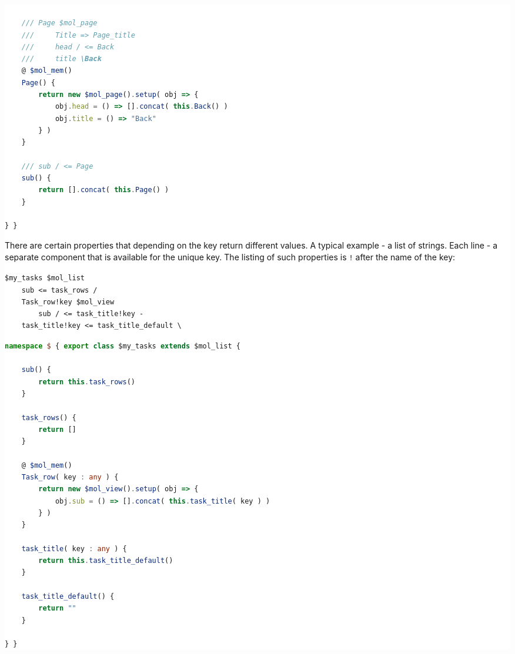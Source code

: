 ```typescript

	/// Page $mol_page 
	/// 	Title => Page_title 
	/// 	head / <= Back 
	/// 	title \Back
	@ $mol_mem()
	Page() {
		return new $mol_page().setup( obj => { 
			obj.head = () => [].concat( this.Back() )
			obj.title = () => "Back"
		} )
	}

	/// sub / <= Page
	sub() {
		return [].concat( this.Page() )
	}

} }
```

There are certain properties that depending on the key return different values. A typical example - a list of strings. Each line - a separate component that is available for the unique key. The listing of such properties is `!` after the name of the key:

```tree
$my_tasks $mol_list
	sub <= task_rows /
	Task_row!key $mol_view
		sub / <= task_title!key -
	task_title!key <= task_title_default \
```

```typescript
namespace $ { export class $my_tasks extends $mol_list {

	sub() {
		return this.task_rows()
	}

	task_rows() {
		return []
	}

	@ $mol_mem()
	Task_row( key : any ) {
		return new $mol_view().setup( obj => { 
			obj.sub = () => [].concat( this.task_title( key ) )
		} )
	}

	task_title( key : any ) {
		return this.task_title_default()
	}

	task_title_default() {
		return ""
	}

} }
```
